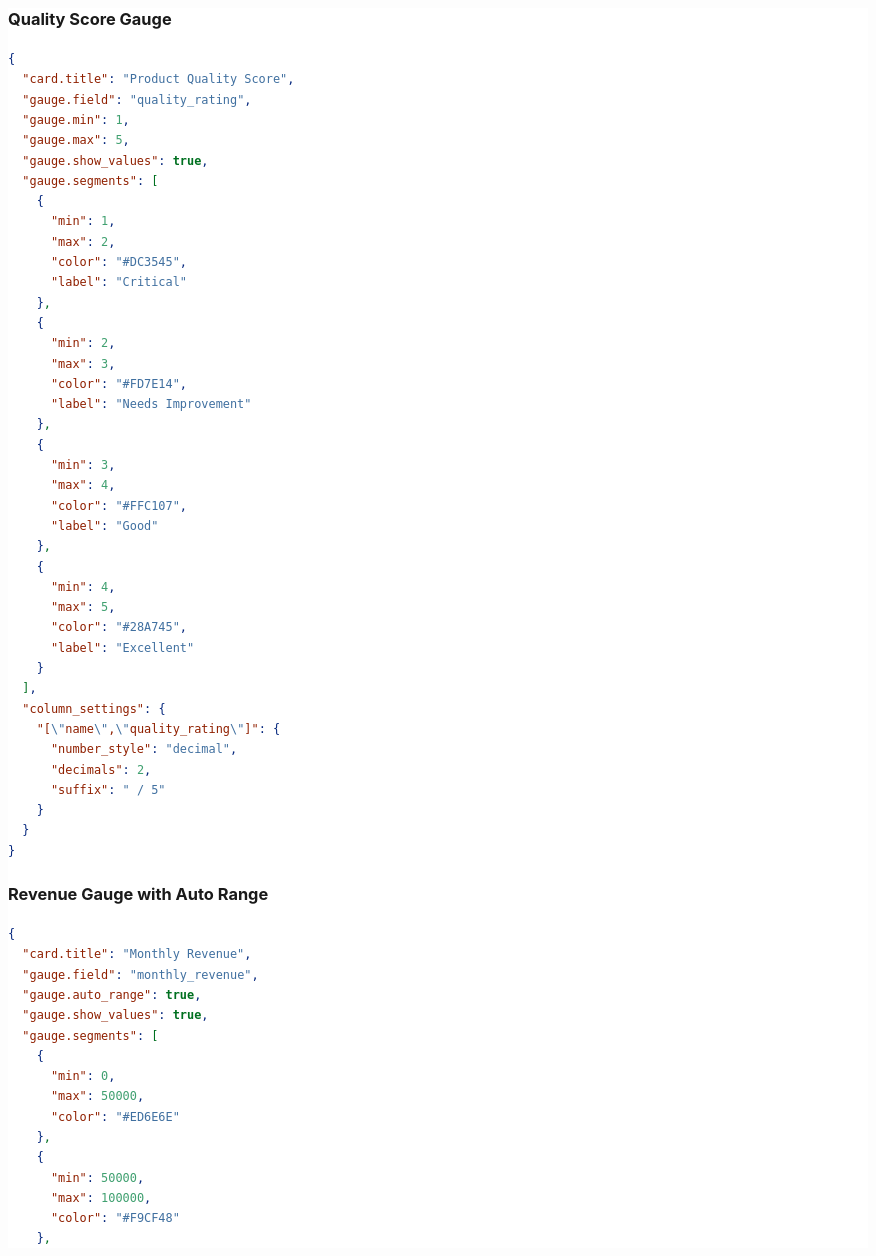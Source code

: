 ### Quality Score Gauge

```json
{
  "card.title": "Product Quality Score",
  "gauge.field": "quality_rating",
  "gauge.min": 1,
  "gauge.max": 5,
  "gauge.show_values": true,
  "gauge.segments": [
    {
      "min": 1,
      "max": 2,
      "color": "#DC3545",
      "label": "Critical"
    },
    {
      "min": 2,
      "max": 3,
      "color": "#FD7E14",
      "label": "Needs Improvement"
    },
    {
      "min": 3,
      "max": 4,
      "color": "#FFC107",
      "label": "Good"
    },
    {
      "min": 4,
      "max": 5,
      "color": "#28A745",
      "label": "Excellent"
    }
  ],
  "column_settings": {
    "[\"name\",\"quality_rating\"]": {
      "number_style": "decimal",
      "decimals": 2,
      "suffix": " / 5"
    }
  }
}
```

### Revenue Gauge with Auto Range

```json
{
  "card.title": "Monthly Revenue",
  "gauge.field": "monthly_revenue",
  "gauge.auto_range": true,
  "gauge.show_values": true,
  "gauge.segments": [
    {
      "min": 0,
      "max": 50000,
      "color": "#ED6E6E"
    },
    {
      "min": 50000,
      "max": 100000,
      "color": "#F9CF48"
    },
```